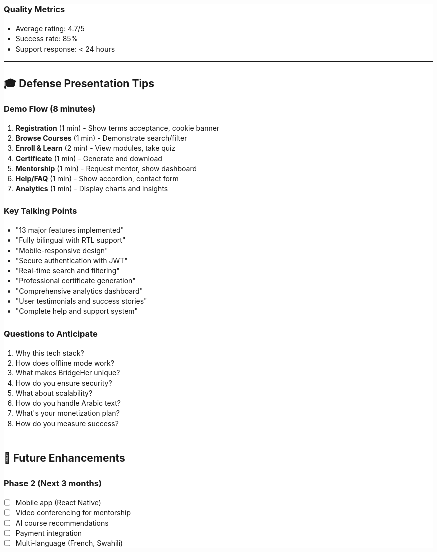 ### Quality Metrics
- Average rating: 4.7/5
- Success rate: 85%
- Support response: < 24 hours

---

## 🎓 Defense Presentation Tips

### Demo Flow (8 minutes)
1. **Registration** (1 min) - Show terms acceptance, cookie banner
2. **Browse Courses** (1 min) - Demonstrate search/filter
3. **Enroll & Learn** (2 min) - View modules, take quiz
4. **Certificate** (1 min) - Generate and download
5. **Mentorship** (1 min) - Request mentor, show dashboard
6. **Help/FAQ** (1 min) - Show accordion, contact form
7. **Analytics** (1 min) - Display charts and insights

### Key Talking Points
- "13 major features implemented"
- "Fully bilingual with RTL support"
- "Mobile-responsive design"
- "Secure authentication with JWT"
- "Real-time search and filtering"
- "Professional certificate generation"
- "Comprehensive analytics dashboard"
- "User testimonials and success stories"
- "Complete help and support system"

### Questions to Anticipate
1. Why this tech stack?
2. How does offline mode work?
3. What makes BridgeHer unique?
4. How do you ensure security?
5. What about scalability?
6. How do you handle Arabic text?
7. What's your monetization plan?
8. How do you measure success?

---

## 🎯 Future Enhancements

### Phase 2 (Next 3 months)
- [ ] Mobile app (React Native)
- [ ] Video conferencing for mentorship
- [ ] AI course recommendations
- [ ] Payment integration
- [ ] Multi-language (French, Swahili)
